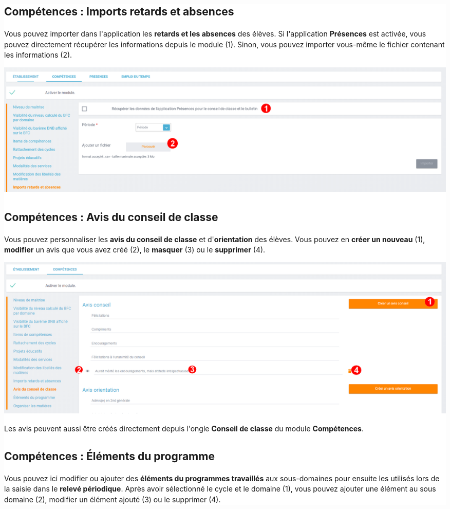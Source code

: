 ## Compétences : Imports retards et absences

Vous pouvez importer dans l'application les **retards et les absences** des élèves. Si l'application **Présences** est activée, vous pouvez directement récupérer les informations depuis le module \(1\). Sinon, vous pouvez importer vous-même le fichier contenant les informations \(2\).

![](.gitbook/assets/2_28_absences%20%281%29.png)

## Compétences : Avis du conseil de classe

Vous pouvez personnaliser les **avis du conseil de classe** et d'**orientation** des élèves. Vous pouvez en **créer un nouveau** \(1\), **modifier** un avis que vous avez créé \(2\), le **masquer** \(3\) ou le **supprimer** \(4\).

![](.gitbook/assets/2_29_avis_conseil_classe%20%281%29.png)

Les avis peuvent aussi être créés directement depuis l'ongle **Conseil de classe** du module **Compétences**.

## Compétences : Éléments du programme

Vous pouvez ici modifier ou ajouter des **éléments du programmes travaillés** aux sous-domaines pour ensuite les utilisés lors de la saisie dans le **relevé périodique**. Après avoir sélectionné le cycle et le domaine \(1\), vous pouvez ajouter une élément au sous domaine \(2\), modifier un élément ajouté \(3\) ou le supprimer \(4\).

